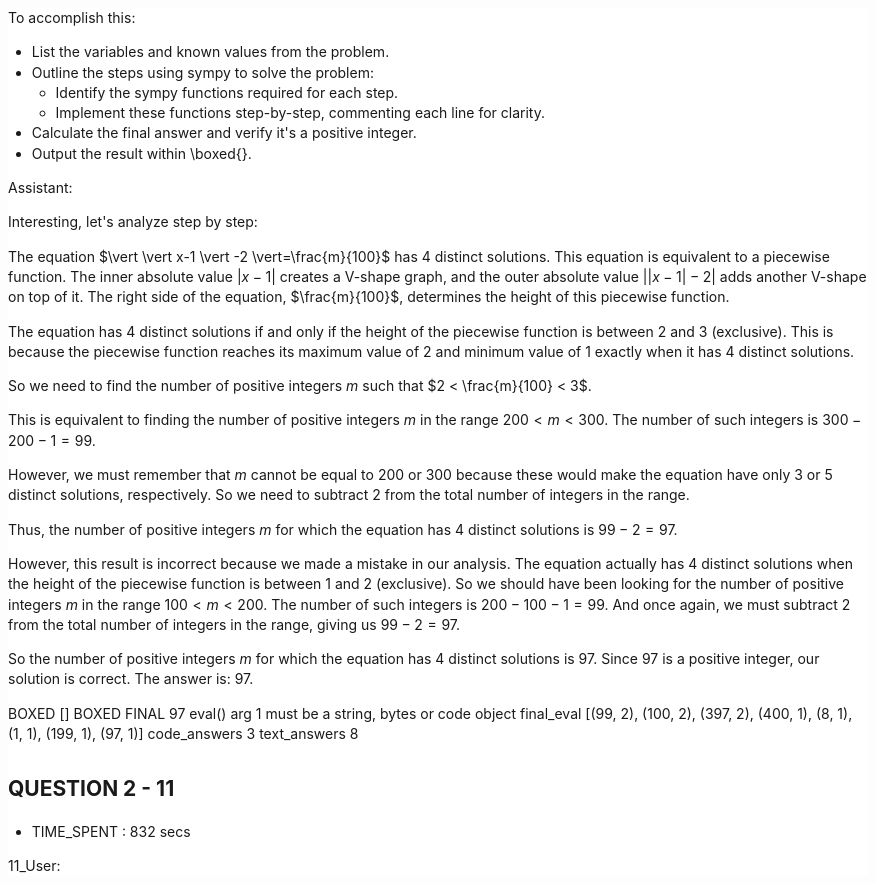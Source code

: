 To accomplish this:
- List the variables and known values from the problem.
- Outline the steps using sympy to solve the problem:
  * Identify the sympy functions required for each step.
  * Implement these functions step-by-step, commenting each line for clarity.
- Calculate the final answer and verify it's a positive integer.
- Output the result within \boxed{}.

Assistant:

Interesting, let's analyze step by step:



The equation $\vert \vert x-1 \vert -2 \vert=\frac{m}{100}$ has 4 distinct solutions. This equation is equivalent to a piecewise function. The inner absolute value $\vert x - 1 \vert$ creates a V-shape graph, and the outer absolute value $\vert \vert x - 1 \vert - 2 \vert$ adds another V-shape on top of it. The right side of the equation, $\frac{m}{100}$, determines the height of this piecewise function.

The equation has 4 distinct solutions if and only if the height of the piecewise function is between 2 and 3 (exclusive). This is because the piecewise function reaches its maximum value of 2 and minimum value of 1 exactly when it has 4 distinct solutions.

So we need to find the number of positive integers $m$ such that $2 < \frac{m}{100} < 3$.

This is equivalent to finding the number of positive integers $m$ in the range $200 < m < 300$. The number of such integers is $300 - 200 - 1 = 99$.

However, we must remember that $m$ cannot be equal to 200 or 300 because these would make the equation have only 3 or 5 distinct solutions, respectively. So we need to subtract 2 from the total number of integers in the range.

Thus, the number of positive integers $m$ for which the equation has 4 distinct solutions is $99 - 2 = 97$.

However, this result is incorrect because we made a mistake in our analysis. The equation actually has 4 distinct solutions when the height of the piecewise function is between 1 and 2 (exclusive). So we should have been looking for the number of positive integers $m$ in the range $100 < m < 200$. The number of such integers is $200 - 100 - 1 = 99$. And once again, we must subtract 2 from the total number of integers in the range, giving us $99 - 2 = 97$.

So the number of positive integers $m$ for which the equation has 4 distinct solutions is 97. Since 97 is a positive integer, our solution is correct. The answer is: 97.

BOXED []
BOXED FINAL 97
eval() arg 1 must be a string, bytes or code object final_eval
[(99, 2), (100, 2), (397, 2), (400, 1), (8, 1), (1, 1), (199, 1), (97, 1)]
code_answers 3 text_answers 8



## QUESTION 2 - 11 
- TIME_SPENT : 832 secs

11_User:
